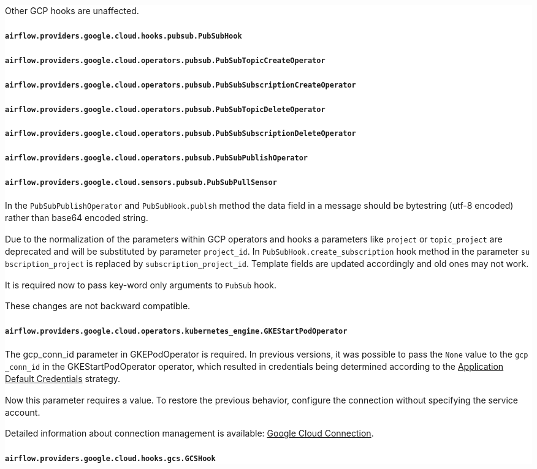 Other GCP hooks are unaffected.

#### `airflow.providers.google.cloud.hooks.pubsub.PubSubHook`

#### `airflow.providers.google.cloud.operators.pubsub.PubSubTopicCreateOperator`

#### `airflow.providers.google.cloud.operators.pubsub.PubSubSubscriptionCreateOperator`

#### `airflow.providers.google.cloud.operators.pubsub.PubSubTopicDeleteOperator`

#### `airflow.providers.google.cloud.operators.pubsub.PubSubSubscriptionDeleteOperator`

#### `airflow.providers.google.cloud.operators.pubsub.PubSubPublishOperator`

#### `airflow.providers.google.cloud.sensors.pubsub.PubSubPullSensor`

In the `PubSubPublishOperator` and `PubSubHook.publsh` method the data field in a message should be bytestring (utf-8 encoded) rather than base64 encoded string.

Due to the normalization of the parameters within GCP operators and hooks a parameters like `project` or `topic_project`
are deprecated and will be substituted by parameter `project_id`.
In `PubSubHook.create_subscription` hook method in the parameter `subscription_project` is replaced by `subscription_project_id`.
Template fields are updated accordingly and old ones may not work.

It is required now to pass key-word only arguments to `PubSub` hook.

These changes are not backward compatible.

#### `airflow.providers.google.cloud.operators.kubernetes_engine.GKEStartPodOperator`

The gcp_conn_id parameter in GKEPodOperator is required. In previous versions, it was possible to pass
the `None` value to the `gcp_conn_id` in the GKEStartPodOperator
operator, which resulted in credentials being determined according to the
[Application Default Credentials](https://cloud.google.com/docs/authentication/production) strategy.

Now this parameter requires a value. To restore the previous behavior, configure the connection without
specifying the service account.

Detailed information about connection management is available:
[Google Cloud Connection](https://airflow.apache.org/howto/connection/gcp.html).


#### `airflow.providers.google.cloud.hooks.gcs.GCSHook`
